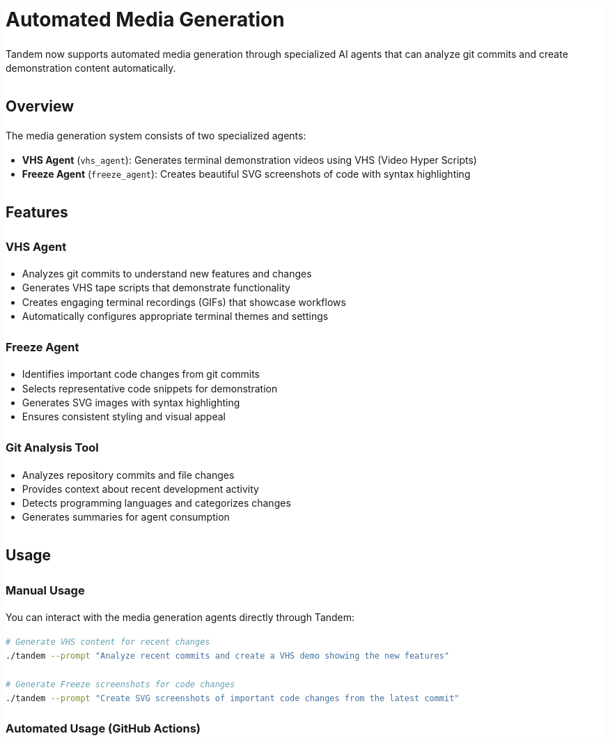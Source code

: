 # Automated Media Generation

Tandem now supports automated media generation through specialized AI agents that can analyze git commits and create demonstration content automatically.

## Overview

The media generation system consists of two specialized agents:

- **VHS Agent** (`vhs_agent`): Generates terminal demonstration videos using VHS (Video Hyper Scripts)
- **Freeze Agent** (`freeze_agent`): Creates beautiful SVG screenshots of code with syntax highlighting

## Features

### VHS Agent
- Analyzes git commits to understand new features and changes
- Generates VHS tape scripts that demonstrate functionality
- Creates engaging terminal recordings (GIFs) that showcase workflows
- Automatically configures appropriate terminal themes and settings

### Freeze Agent  
- Identifies important code changes from git commits
- Selects representative code snippets for demonstration
- Generates SVG images with syntax highlighting
- Ensures consistent styling and visual appeal

### Git Analysis Tool
- Analyzes repository commits and file changes
- Provides context about recent development activity
- Detects programming languages and categorizes changes
- Generates summaries for agent consumption

## Usage

### Manual Usage

You can interact with the media generation agents directly through Tandem:

```bash
# Generate VHS content for recent changes
./tandem --prompt "Analyze recent commits and create a VHS demo showing the new features"

# Generate Freeze screenshots for code changes  
./tandem --prompt "Create SVG screenshots of important code changes from the latest commit"
```

### Automated Usage (GitHub Actions)

